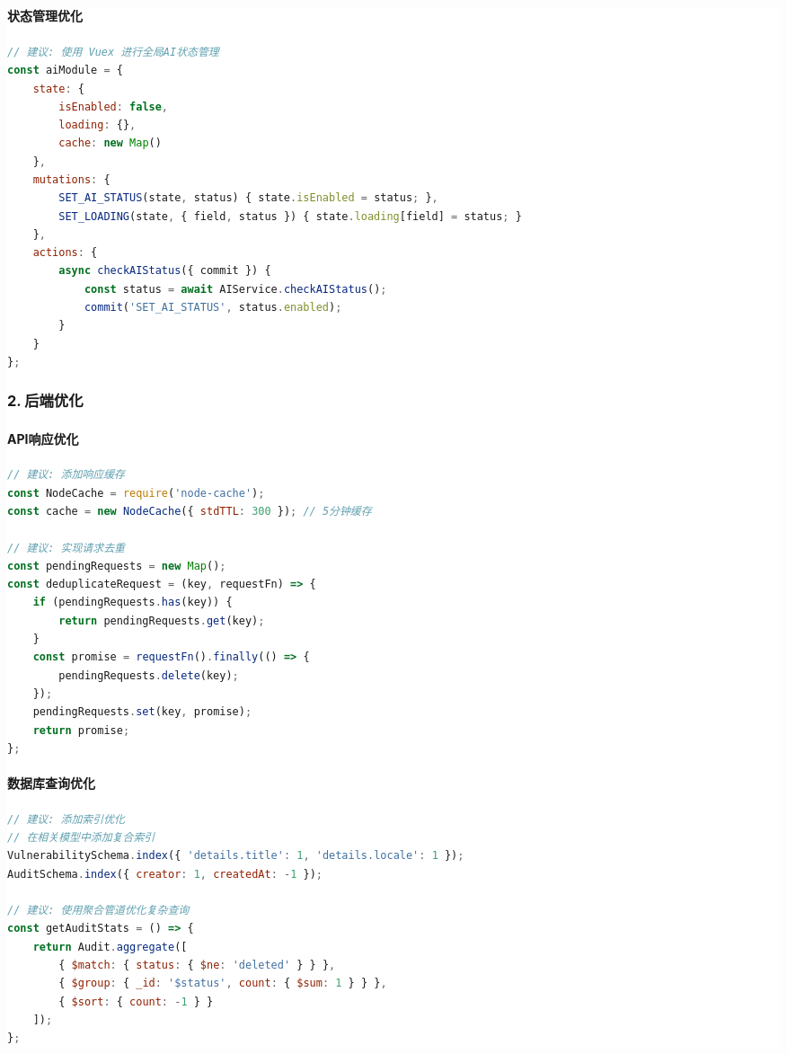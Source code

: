#### 状态管理优化
```javascript
// 建议: 使用 Vuex 进行全局AI状态管理
const aiModule = {
    state: {
        isEnabled: false,
        loading: {},
        cache: new Map()
    },
    mutations: {
        SET_AI_STATUS(state, status) { state.isEnabled = status; },
        SET_LOADING(state, { field, status }) { state.loading[field] = status; }
    },
    actions: {
        async checkAIStatus({ commit }) {
            const status = await AIService.checkAIStatus();
            commit('SET_AI_STATUS', status.enabled);
        }
    }
};
```

### 2. 后端优化

#### API响应优化
```javascript
// 建议: 添加响应缓存
const NodeCache = require('node-cache');
const cache = new NodeCache({ stdTTL: 300 }); // 5分钟缓存

// 建议: 实现请求去重
const pendingRequests = new Map();
const deduplicateRequest = (key, requestFn) => {
    if (pendingRequests.has(key)) {
        return pendingRequests.get(key);
    }
    const promise = requestFn().finally(() => {
        pendingRequests.delete(key);
    });
    pendingRequests.set(key, promise);
    return promise;
};
```

#### 数据库查询优化
```javascript
// 建议: 添加索引优化
// 在相关模型中添加复合索引
VulnerabilitySchema.index({ 'details.title': 1, 'details.locale': 1 });
AuditSchema.index({ creator: 1, createdAt: -1 });

// 建议: 使用聚合管道优化复杂查询
const getAuditStats = () => {
    return Audit.aggregate([
        { $match: { status: { $ne: 'deleted' } } },
        { $group: { _id: '$status', count: { $sum: 1 } } },
        { $sort: { count: -1 } }
    ]);
};
```
